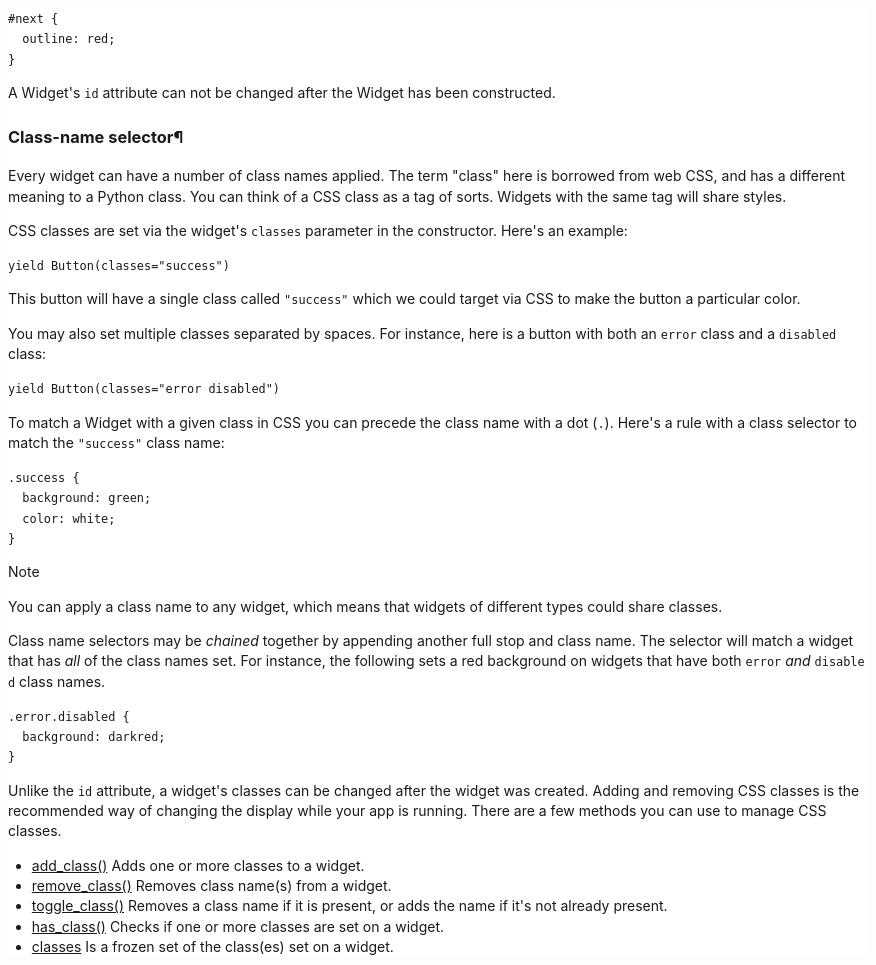 ```
#next {
  outline: red;
}
```

A Widget's `id` attribute can not be changed after the Widget has been constructed.

### Class-name selector¶

Every widget can have a number of class names applied. The term "class" here is borrowed from web CSS, and has a different meaning to a Python class. You can think of a CSS class as a tag of sorts. Widgets with the same tag will share styles.

CSS classes are set via the widget's `classes` parameter in the constructor. Here's an example:

```
yield Button(classes="success")
```

This button will have a single class called `"success"` which we could target via CSS to make the button a particular color.

You may also set multiple classes separated by spaces. For instance, here is a button with both an `error` class and a `disabled` class:

```
yield Button(classes="error disabled")
```

To match a Widget with a given class in CSS you can precede the class name with a dot (`.`). Here's a rule with a class selector to match the `"success"` class name:

```
.success {
  background: green;
  color: white;
}
```

Note

You can apply a class name to any widget, which means that widgets of different types could share classes.

Class name selectors may be *chained* together by appending another full stop and class name. The selector will match a widget that has *all* of the class names set. For instance, the following sets a red background on widgets that have both `error` *and* `disabled` class names.

```
.error.disabled {
  background: darkred;
}
```

Unlike the `id` attribute, a widget's classes can be changed after the widget was created. Adding and removing CSS classes is the recommended way of changing the display while your app is running. There are a few methods you can use to manage CSS classes.

- [add\_class()](https://textual.textualize.io/api/dom_node/#textual.dom.DOMNode.add_class " add_class") Adds one or more classes to a widget.
- [remove\_class()](https://textual.textualize.io/api/dom_node/#textual.dom.DOMNode.remove_class " remove_class") Removes class name(s) from a widget.
- [toggle\_class()](https://textual.textualize.io/api/dom_node/#textual.dom.DOMNode.toggle_class " toggle_class") Removes a class name if it is present, or adds the name if it's not already present.
- [has\_class()](https://textual.textualize.io/api/dom_node/#textual.dom.DOMNode.has_class " has_class") Checks if one or more classes are set on a widget.
- [classes](https://textual.textualize.io/api/dom_node/#textual.dom.DOMNode.classes " classes") Is a frozen set of the class(es) set on a widget.
